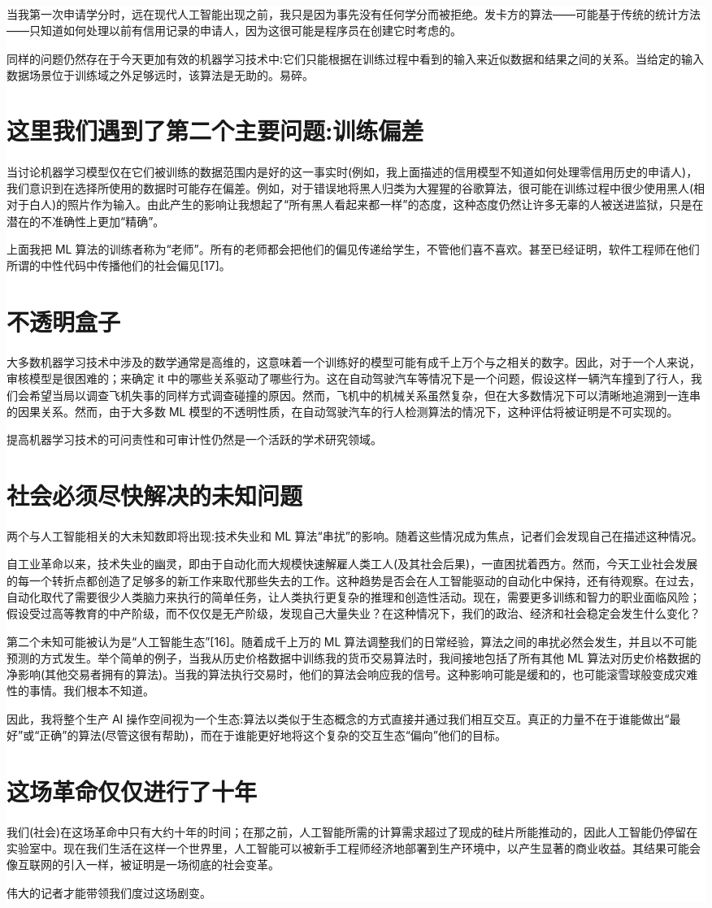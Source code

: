 当我第一次申请学分时，远在现代人工智能出现之前，我只是因为事先没有任何学分而被拒绝。发卡方的算法——可能基于传统的统计方法——只知道如何处理以前有信用记录的申请人，因为这很可能是程序员在创建它时考虑的。

同样的问题仍然存在于今天更加有效的机器学习技术中:它们只能根据在训练过程中看到的输入来近似数据和结果之间的关系。当给定的输入数据场景位于训练域之外足够远时，该算法是无助的。易碎。

# 这里我们遇到了第二个主要问题:训练偏差

当讨论机器学习模型仅在它们被训练的数据范围内是好的这一事实时(例如，我上面描述的信用模型不知道如何处理零信用历史的申请人)，我们意识到在选择所使用的数据时可能存在偏差。例如，对于错误地将黑人归类为大猩猩的谷歌算法，很可能在训练过程中很少使用黑人(相对于白人)的照片作为输入。由此产生的影响让我想起了“所有黑人看起来都一样”的态度，这种态度仍然让许多无辜的人被送进监狱，只是在潜在的不准确性上更加“精确”。

上面我把 ML 算法的训练者称为“老师”。所有的老师都会把他们的偏见传递给学生，不管他们喜不喜欢。甚至已经证明，软件工程师在他们所谓的中性代码中传播他们的社会偏见[17]。

# 不透明盒子

大多数机器学习技术中涉及的数学通常是高维的，这意味着一个训练好的模型可能有成千上万个与之相关的数字。因此，对于一个人来说，审核模型是很困难的；来确定 it 中的哪些关系驱动了哪些行为。这在自动驾驶汽车等情况下是一个问题，假设这样一辆汽车撞到了行人，我们会希望当局以调查飞机失事的同样方式调查碰撞的原因。然而，飞机中的机械关系虽然复杂，但在大多数情况下可以清晰地追溯到一连串的因果关系。然而，由于大多数 ML 模型的不透明性质，在自动驾驶汽车的行人检测算法的情况下，这种评估将被证明是不可实现的。

提高机器学习技术的可问责性和可审计性仍然是一个活跃的学术研究领域。

# 社会必须尽快解决的未知问题

两个与人工智能相关的大未知数即将出现:技术失业和 ML 算法“串扰”的影响。随着这些情况成为焦点，记者们会发现自己在描述这种情况。

自工业革命以来，技术失业的幽灵，即由于自动化而大规模快速解雇人类工人(及其社会后果)，一直困扰着西方。然而，今天工业社会发展的每一个转折点都创造了足够多的新工作来取代那些失去的工作。这种趋势是否会在人工智能驱动的自动化中保持，还有待观察。在过去，自动化取代了需要很少人类脑力来执行的简单任务，让人类执行更复杂的推理和创造性活动。现在，需要更多训练和智力的职业面临风险；假设受过高等教育的中产阶级，而不仅仅是无产阶级，发现自己大量失业？在这种情况下，我们的政治、经济和社会稳定会发生什么变化？

第二个未知可能被认为是“人工智能生态”[16]。随着成千上万的 ML 算法调整我们的日常经验，算法之间的串扰必然会发生，并且以不可能预测的方式发生。举个简单的例子，当我从历史价格数据中训练我的货币交易算法时，我间接地包括了所有其他 ML 算法对历史价格数据的净影响(其他交易者拥有的算法)。当我的算法执行交易时，他们的算法会响应我的信号。这种影响可能是缓和的，也可能滚雪球般变成灾难性的事情。我们根本不知道。

因此，我将整个生产 AI 操作空间视为一个生态:算法以类似于生态概念的方式直接并通过我们相互交互。真正的力量不在于谁能做出“最好”或“正确”的算法(尽管这很有帮助)，而在于谁能更好地将这个复杂的交互生态“偏向”他们的目标。

# 这场革命仅仅进行了十年

我们(社会)在这场革命中只有大约十年的时间；在那之前，人工智能所需的计算需求超过了现成的硅片所能推动的，因此人工智能仍停留在实验室中。现在我们生活在这样一个世界里，人工智能可以被新手工程师经济地部署到生产环境中，以产生显著的商业收益。其结果可能会像互联网的引入一样，被证明是一场彻底的社会变革。

伟大的记者才能带领我们度过这场剧变。
